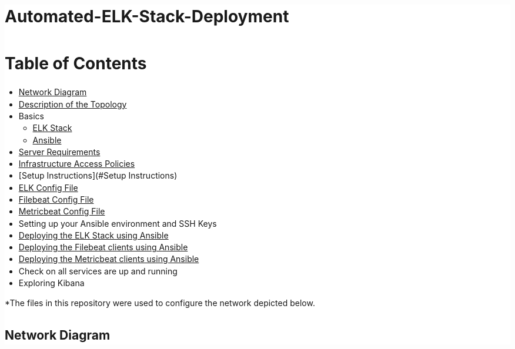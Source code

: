 # Automated-ELK-Stack-Deployment

# Table of Contents
- [Network Diagram](#Network-Diagram)
- [Description of the Topology](#Description-of-the-Topology)
- Basics
  - [ELK Stack](#What-is-an-ELK-stack)
  - [Ansible](#What-is-Ansible)
- [Server Requirements](#Minimum-Server-Requirements)
- [Infrastructure Access Policies](#Access-Policies)
- [Setup Instructions](#Setup Instructions)
- [ELK Config File](/Files/install-elk.yml)
- [Filebeat Config File](/Files/filebeat-config.yml)
- [Metricbeat Config File](/Files/metricbeat-config.yml)
- Setting up your Ansible environment  and SSH Keys
- [Deploying the ELK Stack using Ansible](#Elk-Configuration)
- [Deploying the Filebeat clients using Ansible](#Filebeat)
- [Deploying the Metricbeat clients using Ansible](#Metricbeat)
- Check on all services are up and running
- Exploring Kibana


*The files in this repository were used to configure the network depicted below.

## Network Diagram
